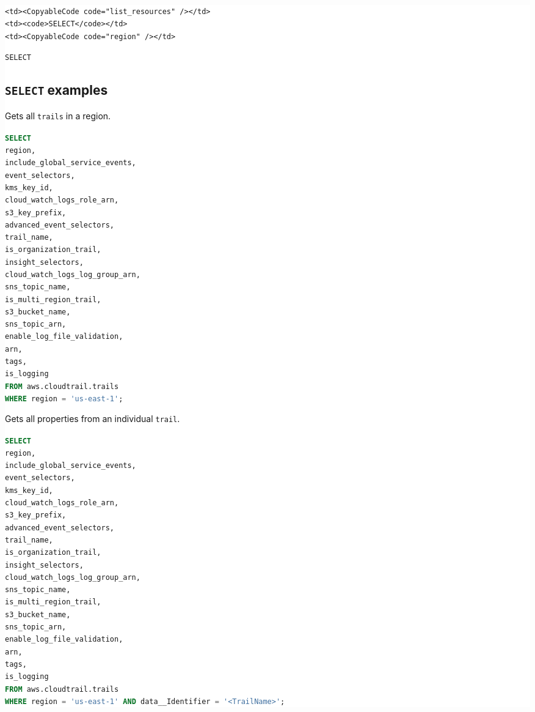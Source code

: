     <td><CopyableCode code="list_resources" /></td>
    <td><code>SELECT</code></td>
    <td><CopyableCode code="region" /></td>
  </tr>
  <tr>
    <td><CopyableCode code="get_resource" /></td>
    <td><code>SELECT</code></td>
    <td><CopyableCode code="data__Identifier, region" /></td>
  </tr>
</tbody>
</table>

## `SELECT` examples
Gets all <code>trails</code> in a region.
```sql
SELECT
region,
include_global_service_events,
event_selectors,
kms_key_id,
cloud_watch_logs_role_arn,
s3_key_prefix,
advanced_event_selectors,
trail_name,
is_organization_trail,
insight_selectors,
cloud_watch_logs_log_group_arn,
sns_topic_name,
is_multi_region_trail,
s3_bucket_name,
sns_topic_arn,
enable_log_file_validation,
arn,
tags,
is_logging
FROM aws.cloudtrail.trails
WHERE region = 'us-east-1';
```
Gets all properties from an individual <code>trail</code>.
```sql
SELECT
region,
include_global_service_events,
event_selectors,
kms_key_id,
cloud_watch_logs_role_arn,
s3_key_prefix,
advanced_event_selectors,
trail_name,
is_organization_trail,
insight_selectors,
cloud_watch_logs_log_group_arn,
sns_topic_name,
is_multi_region_trail,
s3_bucket_name,
sns_topic_arn,
enable_log_file_validation,
arn,
tags,
is_logging
FROM aws.cloudtrail.trails
WHERE region = 'us-east-1' AND data__Identifier = '<TrailName>';
```
